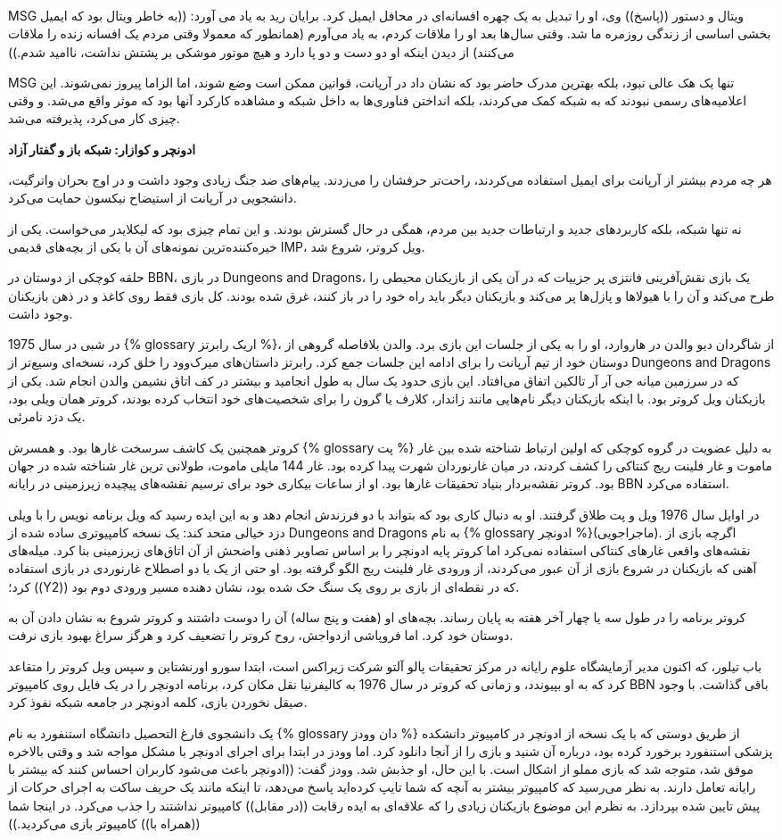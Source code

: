 MSG ویتال و دستور ((پاسخ)) وی، او را تبدیل به یک چهره افسانه‌ای در محافل ایمیل کرد. برایان رید به یاد می آورد: ((به خاطر ویتال بود که ایمیل بخشی اساسی از زندگی روزمره ما شد. وقتی سال‌ها بعد او را ملاقات کردم، به یاد می‌آورم (همانطور که معمولا وقتی مردم یک افسانه زنده را ملاقات می‌کنند) از دیدن اینکه او دو دست و دو پا دارد و هیچ موتور موشکی بر پشتش نداشت، ناامید شدم.))

MSG تنها یک هک عالی نبود، بلکه بهترین مدرک حاضر بود که نشان داد در آرپانت، قوانین ممکن است وضع شوند، اما الزاما پیروز نمی‌شوند. این اعلامیه‌های رسمی نبودند که به شبکه کمک می‌کردند، بلکه انداختن فناوری‌ها به داخل شبکه و مشاهده کارکرد آنها بود که موثر واقع می‌شد. و وقتی چیزی کار می‌کرد، پذیرفته می‌شد.

**ادونچر و کوازار: شبکه باز و گفتار آزاد**

هر چه مردم بیشتر از آرپانت برای ایمیل استفاده می‌کردند، راحت‌تر حرفشان را می‌زدند. پیام‌های ضد جنگ زیادی وجود داشت و در اوج بحران واترگیت، دانشجویی در آرپانت از استیضاح نیکسون حمایت می‌کرد.

نه تنها شبکه، بلکه کاربردهای جدید و ارتباطات جدید بین مردم، همگی در حال گسترش بودند. و این تمام چیزی بود که لیکلایدر می‌خواست. یکی از خیره‌کننده‌ترین نمونه‌های آن با یکی از بچه‌های قدیمی IMP، ویل کروتر، شروع شد.

حلقه کوچکی از دوستان در BBN، در بازی Dungeons and Dragons، یک بازی نقش‌آفرینی فانتزی پر جزییات که در آن یکی از بازیکنان محیطی را طرح می‌کند و آن را با هیولاها و پازل‌ها پر می‌کند و بازیکنان دیگر باید راه خود را در باز کنند، غرق شده بودند. کل بازی فقط روی کاغذ و در ذهن بازیکنان وجود داشت.

در شبی در سال 1975 {% glossary اریک رابرتز %}، از شاگردان دیو والدن در هاروارد، او را به یکی از جلسات این بازی برد. والدن بلافاصله گروهی از دوستان خود از تیم آرپانت را برای ادامه این جلسات جمع کرد. رابرتز داستان‌های میرک‌وود را خلق کرد، نسخه‌ای وسیع‌تر از Dungeons and Dragons که در سرزمین میانه جی آر آر تالکین اتفاق می‌افتاد. این بازی حدود یک سال به طول انجامید و بیشتر در کف اتاق نشیمن والدن انجام شد. یکی از بازیکنان ویل کروتر بود. با اینکه بازیکنان دیگر نام‌هایی مانند زاندار، کلارف یا گرون را برای شخصیت‌های خود انتخاب کرده بودند، کروتر همان ویلی بود، یک دزد نامرئی.

کروتر همچنین یک کاشف سرسخت غارها بود. و همسرش {% glossary پت %} به دلیل عضویت در گروه کوچکی که اولین ارتباط شناخته شده بین غار ماموت‌ و غار فلینت ریج کنتاکی را کشف کردند، در میان غارنوردان شهرت پیدا کرده بود. غار 144 مایلی ماموت، طولانی ترین غار شناخته شده در جهان بود. کروتر نقشه‌بردار بنیاد تحقیقات غارها بود. او از ساعات بیکاری خود برای ترسیم نقشه‌های پیچیده زیرزمینی در رایانه BBN استفاده می‌کرد.

در اوایل سال 1976 ویل و پت طلاق گرفتند. او به دنبال کاری بود که بتواند با دو فرزندش انجام دهد و به این ایده رسید که ویل برنامه نویس را با ویلی دزد خیالی متحد کند: یک نسخه کامپیوتری ساده شده از Dungeons and Dragons به نام {% glossary ادونچر %}(ماجراجویی). اگرچه بازی از نقشه‌های واقعی غارهای کنتاکی استفاده نمی‌کرد اما کروتر پایه ادونچر را بر اساس تصاویر ذهنی واضحش از آن اتاق‌های زیرزمینی بنا کرد. میله‌های آهنی که بازیکنان در شروع بازی از آن عبور می‌کردند، از ورودی غار فلینت ریج الگو گرفته بود. او حتی از یک یا دو اصطلاح غارنوردی در بازی استفاده کرد؛ ((Y2)) که در نقطه‌ای از بازی بر روی یک سنگ حک شده بود، نشان دهنده مسیر ورودی دوم بود.

کروتر برنامه را در طول سه یا چهار آخر هفته به پایان رساند. بچه‌های او (هفت و پنج ساله) آن را دوست داشتند و کروتر شروع به نشان دادن آن به دوستان خود کرد. اما فروپاشی ازدواجش، روح کروتر را تضعیف کرد و هرگز سراغ بهبود بازی نرفت.

باب تیلور، که اکنون مدیر آزمایشگاه علوم رایانه در مرکز تحقیقات پالو آلتو شرکت زیراکس است، ابتدا سورو اورنشتاین و سپس ویل کروتر را متقاعد کرد که به او بپیوندد، و زمانی که کروتر در سال 1976 به کالیفرنیا نقل مکان کرد، برنامه ادونچر را در یک فایل روی کامپیوتر BBN باقی گذاشت. با وجود صیقل نخوردن بازی، کلمه ادونچر در جامعه شبکه نفوذ کرد.

یک دانشجوی فارغ التحصیل دانشگاه استنفورد به نام {% glossary دان وودز %} از طریق دوستی که با یک نسخه از ادونچر در کامپیوتر دانشکده پزشکی استنفورد برخورد کرده بود، درباره آن شنید و بازی را از آنجا دانلود کرد. اما وودز در ابتدا برای اجرای ادونچر با مشکل مواجه شد و وقتی بالاخره موفق شد، متوجه شد که بازی مملو از اشکال است. با این حال، او جذبش شد. وودز گفت: ((ادونچر باعث می‌شود کاربران احساس کنند که بیشتر با رایانه تعامل دارند. به نظر می‌رسید که کامپیوتر بیشتر به آنچه که شما تایپ کرده‌اید پاسخ می‌دهد، تا اینکه مانند یک حریف ساکت به اجرای حرکات از پیش تایین شده بپردازد. به نظرم این موضوع بازیکنان زیادی را که علاقه‌ای به ایده رقابت ((در مقابل)) کامپیوتر نداشتند را جذب می‌کرد. در اینجا شما ((همراه با)) کامپیوتر بازی می‌کردید.))

